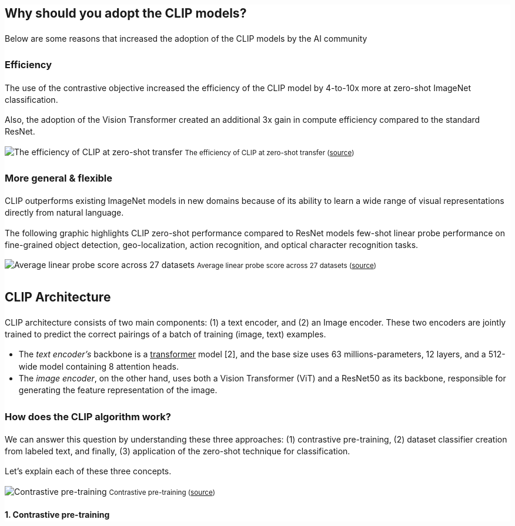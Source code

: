 ## Why should you adopt the CLIP models?

Below are some reasons that increased the adoption of the CLIP models by the AI community

### Efficiency

The use of the contrastive objective increased the efficiency of the CLIP model by 4-to-10x more at zero-shot ImageNet classification.

Also, the adoption of the Vision Transformer created an additional 3x gain in compute efficiency compared to the standard ResNet.

![The efficiency of CLIP at zero-shot transfer](/images/clip-image-search-1.png)
<small>The efficiency of CLIP at zero-shot transfer ([source](https://arxiv.org/pdf/2103.00020v1.pdf))</small>

### More general & flexible

CLIP outperforms existing ImageNet models in new domains because of its ability to learn a wide range of visual representations directly from natural language.

The following graphic highlights CLIP zero-shot performance compared to ResNet models few-shot linear probe performance on fine-grained object detection, geo-localization, action recognition, and optical character recognition tasks. 

![Average linear probe score across 27 datasets](/images/clip-image-search-2.png)
<small>Average linear probe score across 27 datasets ([source](https://openai.com/blog/clip/))</small>

## CLIP Architecture

CLIP architecture consists of two main components: (1) a text encoder, and (2) an Image encoder. These two encoders are jointly trained to predict the correct pairings of a batch of training (image, text) examples.

- The *text encoder’s* backbone is a [transformer](https://arxiv.org/abs/1706.03762) model [2], and the base size uses 63 millions-parameters, 12 layers, and a 512-wide model containing 8 attention heads. 
- The *image encoder*, on the other hand, uses both a Vision Transformer (ViT) and a ResNet50 as its backbone, responsible for generating the feature representation of the image. 

### How does the CLIP algorithm work?

We can answer this question by understanding these three approaches: (1) contrastive pre-training, (2) dataset classifier creation from labeled text, and finally, (3) application of the zero-shot technique for classification.

Let’s explain each of these three concepts. 

![Contrastive pre-training](/images/clip-image-search-3.png)
<small>Contrastive pre-training ([source](https://openai.com/blog/clip/))</small>

#### 1. Contrastive pre-training
